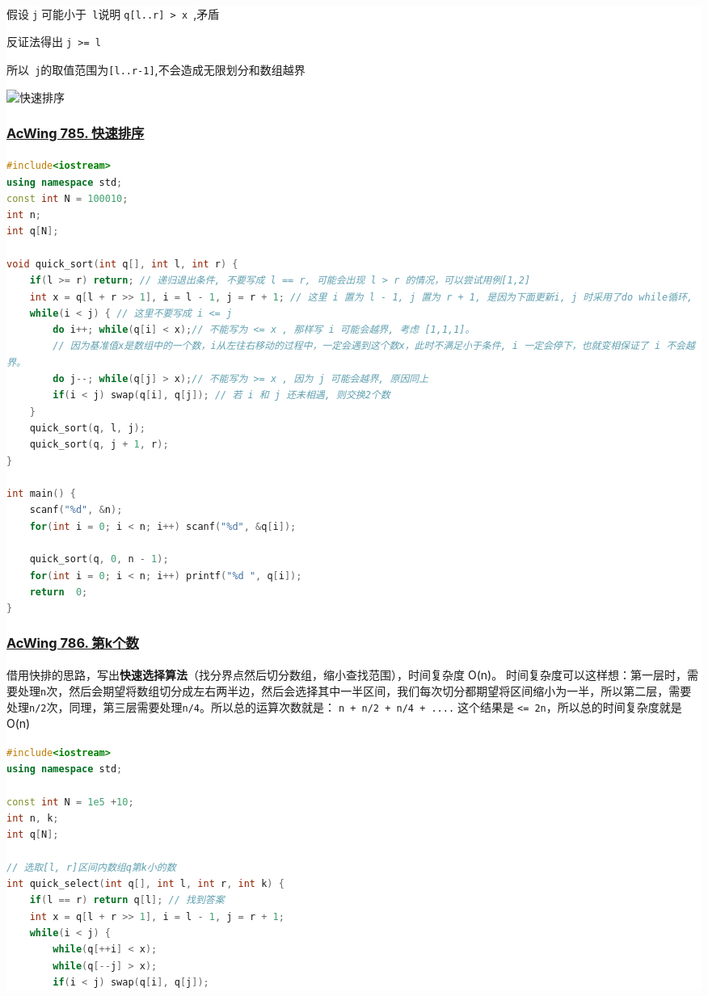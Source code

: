 假设 `j` 可能小于` l`说明 `q[l..r] > x `,矛盾

反证法得出 `j >= l`

所以` j`的取值范围为`[l..r-1]`,不会造成无限划分和数组越界


![快速排序](https://pic4.zhimg.com/80/v2-a306279992a37c038c85eb21f756a08a.png)

### [AcWing 785. 快速排序](https://www.acwing.com/problem/content/787/)
```cpp
#include<iostream>
using namespace std;
const int N = 100010;
int n;
int q[N];

void quick_sort(int q[], int l, int r) {
    if(l >= r) return; // 递归退出条件, 不要写成 l == r, 可能会出现 l > r 的情况，可以尝试用例[1,2]
    int x = q[l + r >> 1], i = l - 1, j = r + 1; // 这里 i 置为 l - 1, j 置为 r + 1, 是因为下面更新i, j 时采用了do while循环,
    while(i < j) { // 这里不要写成 i <= j
        do i++; while(q[i] < x);// 不能写为 <= x , 那样写 i 可能会越界, 考虑 [1,1,1]。 
        // 因为基准值x是数组中的一个数，i从左往右移动的过程中，一定会遇到这个数x，此时不满足小于条件, i 一定会停下，也就变相保证了 i 不会越界。
        do j--; while(q[j] > x);// 不能写为 >= x , 因为 j 可能会越界, 原因同上
        if(i < j) swap(q[i], q[j]); // 若 i 和 j 还未相遇, 则交换2个数
    }
    quick_sort(q, l, j);
    quick_sort(q, j + 1, r);
}

int main() {
    scanf("%d", &n);
    for(int i = 0; i < n; i++) scanf("%d", &q[i]);
    
    quick_sort(q, 0, n - 1);
    for(int i = 0; i < n; i++) printf("%d ", q[i]);
    return  0;
}
```

### [AcWing 786. 第k个数](https://www.acwing.com/problem/content/788/)
借用快排的思路，写出**快速选择算法**（找分界点然后切分数组，缩小查找范围），时间复杂度 O(n)。
时间复杂度可以这样想：第一层时，需要处理`n`次，然后会期望将数组切分成左右两半边，然后会选择其中一半区间，我们每次切分都期望将区间缩小为一半，所以第二层，需要处理`n/2`次，同理，第三层需要处理`n/4`。所以总的运算次数就是：
`n + n/2 + n/4 + ....` 这个结果是 `<= 2n`，所以总的时间复杂度就是 O(n)

```cpp
#include<iostream>
using namespace std;

const int N = 1e5 +10;
int n, k;
int q[N];

// 选取[l, r]区间内数组q第k小的数
int quick_select(int q[], int l, int r, int k) {
    if(l == r) return q[l]; // 找到答案
    int x = q[l + r >> 1], i = l - 1, j = r + 1;
    while(i < j) {
        while(q[++i] < x);
        while(q[--j] > x);
        if(i < j) swap(q[i], q[j]);
```